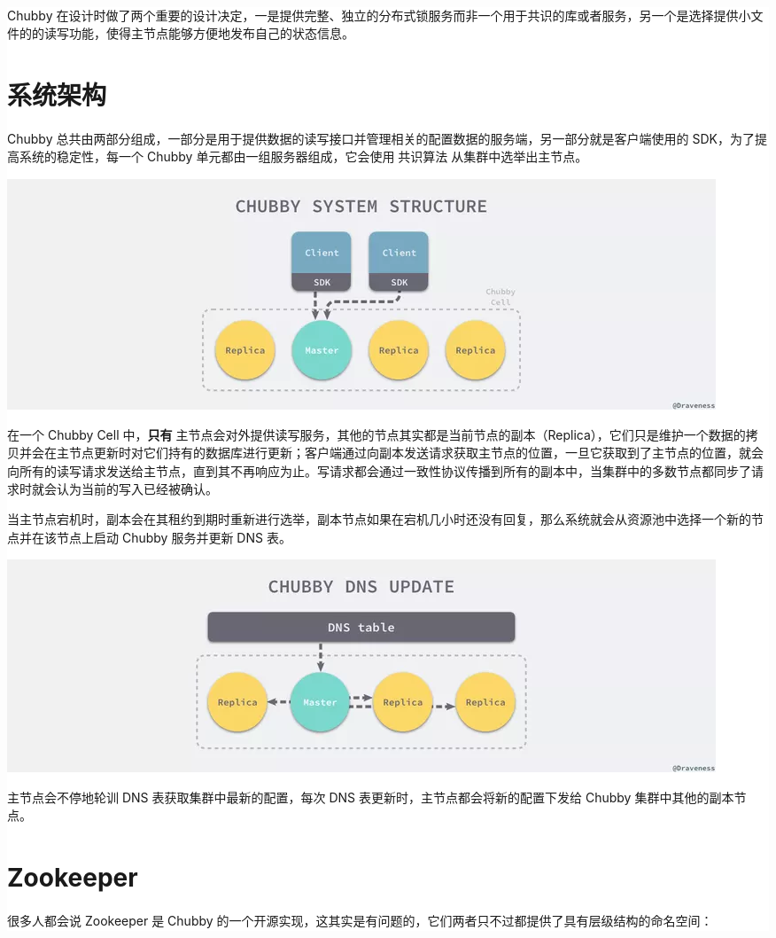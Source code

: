 Chubby 在设计时做了两个重要的设计决定，一是提供完整、独立的分布式锁服务而非一个用于共识的库或者服务，另一个是选择提供小文件的的读写功能，使得主节点能够方便地发布自己的状态信息。

# 系统架构

Chubby 总共由两部分组成，一部分是用于提供数据的读写接口并管理相关的配置数据的服务端，另一部分就是客户端使用的 SDK，为了提高系统的稳定性，每一个 Chubby 单元都由一组服务器组成，它会使用 共识算法 从集群中选举出主节点。

![img](详解分布式协调服务-ZooKeeper/FE4VibF0SjfNC55Nwr7XreFBdYW0Q4icTgCrLF3icVq2AXHKypeTWYbdyAg48hlAmrz6SQLicCG1EI0lic1u0icTuiaQw.png)

在一个 Chubby Cell 中，**只有** 主节点会对外提供读写服务，其他的节点其实都是当前节点的副本（Replica），它们只是维护一个数据的拷贝并会在主节点更新时对它们持有的数据库进行更新；客户端通过向副本发送请求获取主节点的位置，一旦它获取到了主节点的位置，就会向所有的读写请求发送给主节点，直到其不再响应为止。写请求都会通过一致性协议传播到所有的副本中，当集群中的多数节点都同步了请求时就会认为当前的写入已经被确认。

当主节点宕机时，副本会在其租约到期时重新进行选举，副本节点如果在宕机几小时还没有回复，那么系统就会从资源池中选择一个新的节点并在该节点上启动 Chubby 服务并更新 DNS 表。

![img](详解分布式协调服务-ZooKeeper/FE4VibF0SjfNC55Nwr7XreFBdYW0Q4icTgJD5ICuJ3PWapYFJouDRg4yWhtKnvtEVIntAgDLDX9QW6psWY7lwETw.png)

主节点会不停地轮训 DNS 表获取集群中最新的配置，每次 DNS 表更新时，主节点都会将新的配置下发给 Chubby 集群中其他的副本节点。

# Zookeeper

很多人都会说 Zookeeper 是 Chubby 的一个开源实现，这其实是有问题的，它们两者只不过都提供了具有层级结构的命名空间：

